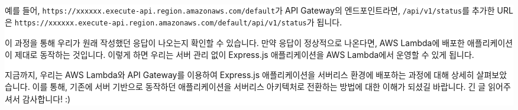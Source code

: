 예를 들어, `https://xxxxxx.execute-api.region.amazonaws.com/default`가 API Gateway의 엔드포인트라면, `/api/v1/status`를 추가한 URL은 `https://xxxxxx.execute-api.region.amazonaws.com/default/api/v1/status`가 됩니다.

이 과정을 통해 우리가 원래 작성했던 응답이 나오는지 확인할 수 있습니다. 만약 응답이 정상적으로 나온다면, AWS Lambda에 배포한 애플리케이션이 제대로 동작하는 것입니다. 이렇게 하면 우리는 서버 관리 없이 Express.js 애플리케이션을 AWS Lambda에서 운영할 수 있게 됩니다.

지금까지, 우리는 AWS Lambda와 API Gateway를 이용하여 Express.js 애플리케이션을 서버리스 환경에 배포하는 과정에 대해 상세히 살펴보았습니다. 이를 통해, 기존에 서버 기반으로 동작하던 애플리케이션을 서버리스 아키텍처로 전환하는 방법에 대한 이해가 되셨길 바랍니다. 긴 글 읽어주셔서 감사합니다! :)
